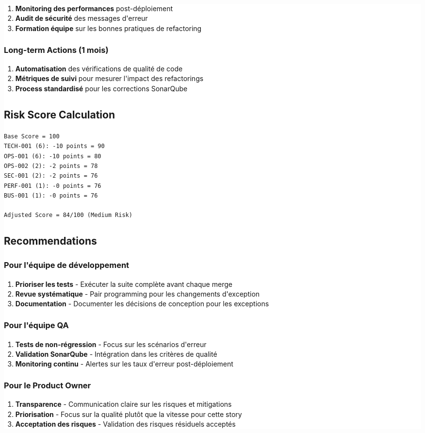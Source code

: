 1. **Monitoring des performances** post-déploiement
2. **Audit de sécurité** des messages d'erreur
3. **Formation équipe** sur les bonnes pratiques de refactoring

### Long-term Actions (1 mois)

1. **Automatisation** des vérifications de qualité de code
2. **Métriques de suivi** pour mesurer l'impact des refactorings
3. **Process standardisé** pour les corrections SonarQube

## Risk Score Calculation

```
Base Score = 100
TECH-001 (6): -10 points = 90
OPS-001 (6): -10 points = 80
OPS-002 (2): -2 points = 78
SEC-001 (2): -2 points = 76
PERF-001 (1): -0 points = 76
BUS-001 (1): -0 points = 76

Adjusted Score = 84/100 (Medium Risk)
```

## Recommendations

### Pour l'équipe de développement

1. **Prioriser les tests** - Exécuter la suite complète avant chaque merge
2. **Revue systématique** - Pair programming pour les changements d'exception
3. **Documentation** - Documenter les décisions de conception pour les exceptions

### Pour l'équipe QA

1. **Tests de non-régression** - Focus sur les scénarios d'erreur
2. **Validation SonarQube** - Intégration dans les critères de qualité
3. **Monitoring continu** - Alertes sur les taux d'erreur post-déploiement

### Pour le Product Owner

1. **Transparence** - Communication claire sur les risques et mitigations
2. **Priorisation** - Focus sur la qualité plutôt que la vitesse pour cette story
3. **Acceptation des risques** - Validation des risques résiduels acceptés